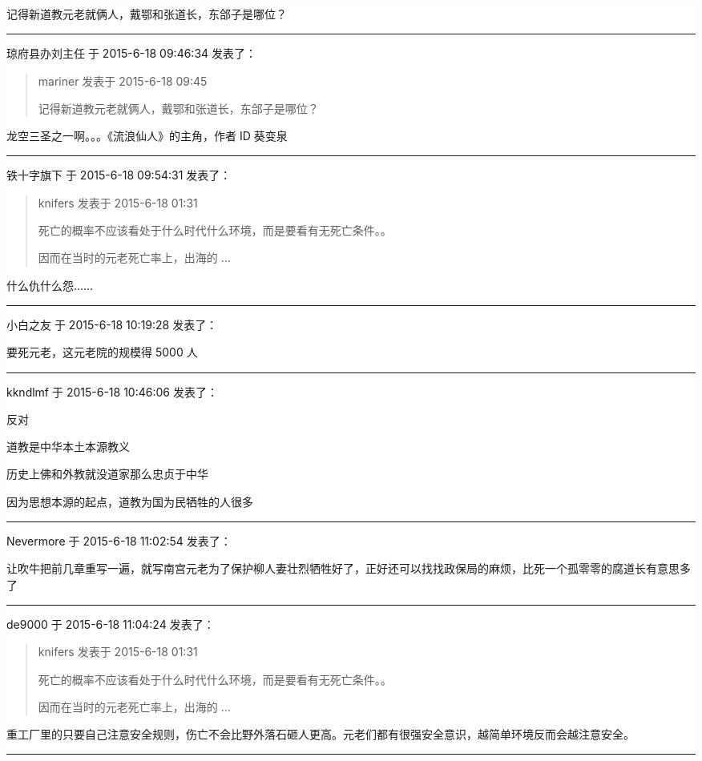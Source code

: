 记得新道教元老就俩人，戴鄂和张道长，东郃子是哪位？

---

琼府县办刘主任 于 2015-6-18 09:46:34 发表了：

> mariner 发表于 2015-6-18 09:45
>
> 记得新道教元老就俩人，戴鄂和张道长，东郃子是哪位？

龙空三圣之一啊。。。《流浪仙人》的主角，作者 ID 葵变泉

---

铁十字旗下 于 2015-6-18 09:54:31 发表了：

> knifers 发表于 2015-6-18 01:31
>
> 死亡的概率不应该看处于什么时代什么环境，而是要看有无死亡条件。。
>
> 因而在当时的元老死亡率上，出海的 ...

什么仇什么怨……

---

小白之友 于 2015-6-18 10:19:28 发表了：

要死元老，这元老院的规模得 5000 人

---

kkndlmf 于 2015-6-18 10:46:06 发表了：

反对

道教是中华本土本源教义

历史上佛和外教就没道家那么忠贞于中华

因为思想本源的起点，道教为国为民牺牲的人很多

---

Nevermore 于 2015-6-18 11:02:54 发表了：

让吹牛把前几章重写一遍，就写南宫元老为了保护柳人妻壮烈牺牲好了，正好还可以找找政保局的麻烦，比死一个孤零零的腐道长有意思多了

---

de9000 于 2015-6-18 11:04:24 发表了：

> knifers 发表于 2015-6-18 01:31
>
> 死亡的概率不应该看处于什么时代什么环境，而是要看有无死亡条件。。
>
> 因而在当时的元老死亡率上，出海的 ...

重工厂里的只要自己注意安全规则，伤亡不会比野外落石砸人更高。元老们都有很强安全意识，越简单环境反而会越注意安全。

---
